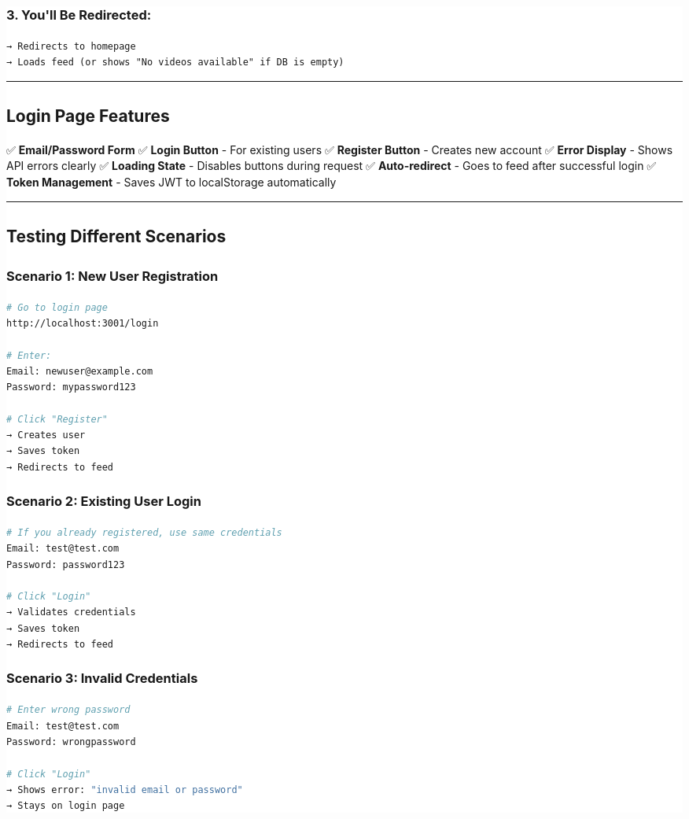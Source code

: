 ### 3. You'll Be Redirected:
```
→ Redirects to homepage
→ Loads feed (or shows "No videos available" if DB is empty)
```

---

## Login Page Features

✅ **Email/Password Form**
✅ **Login Button** - For existing users
✅ **Register Button** - Creates new account
✅ **Error Display** - Shows API errors clearly
✅ **Loading State** - Disables buttons during request
✅ **Auto-redirect** - Goes to feed after successful login
✅ **Token Management** - Saves JWT to localStorage automatically

---

## Testing Different Scenarios

### Scenario 1: New User Registration
```bash
# Go to login page
http://localhost:3001/login

# Enter:
Email: newuser@example.com
Password: mypassword123

# Click "Register"
→ Creates user
→ Saves token
→ Redirects to feed
```

### Scenario 2: Existing User Login
```bash
# If you already registered, use same credentials
Email: test@test.com
Password: password123

# Click "Login"
→ Validates credentials
→ Saves token
→ Redirects to feed
```

### Scenario 3: Invalid Credentials
```bash
# Enter wrong password
Email: test@test.com
Password: wrongpassword

# Click "Login"
→ Shows error: "invalid email or password"
→ Stays on login page
```

